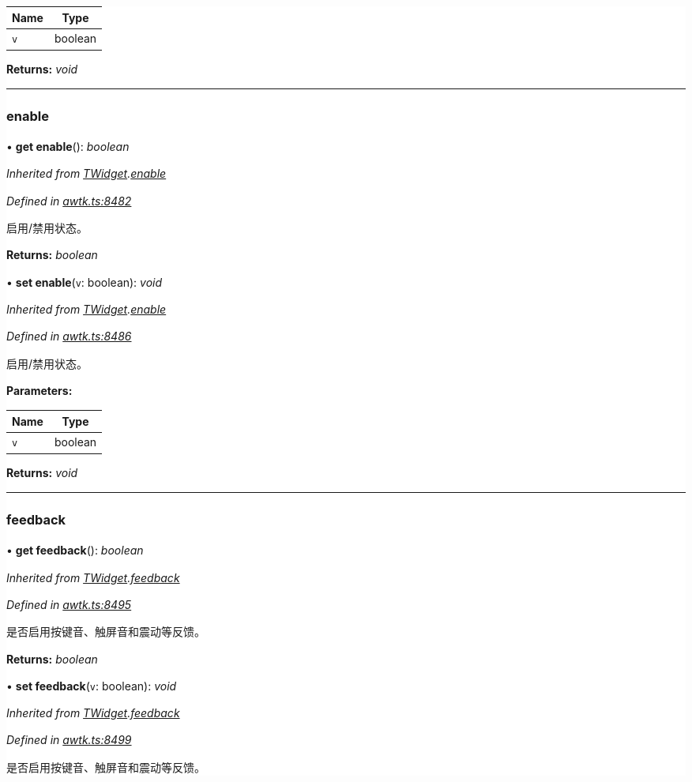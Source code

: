 Name | Type |
------ | ------ |
`v` | boolean |

**Returns:** *void*

___

###  enable

• **get enable**(): *boolean*

*Inherited from [TWidget](_awtk_.twidget.md).[enable](_awtk_.twidget.md#enable)*

*Defined in [awtk.ts:8482](https://github.com/zlgopen/awtk-binding/blob/d723364/tools/code_gen/js/output/awtk.ts#L8482)*

启用/禁用状态。

**Returns:** *boolean*

• **set enable**(`v`: boolean): *void*

*Inherited from [TWidget](_awtk_.twidget.md).[enable](_awtk_.twidget.md#enable)*

*Defined in [awtk.ts:8486](https://github.com/zlgopen/awtk-binding/blob/d723364/tools/code_gen/js/output/awtk.ts#L8486)*

启用/禁用状态。

**Parameters:**

Name | Type |
------ | ------ |
`v` | boolean |

**Returns:** *void*

___

###  feedback

• **get feedback**(): *boolean*

*Inherited from [TWidget](_awtk_.twidget.md).[feedback](_awtk_.twidget.md#feedback)*

*Defined in [awtk.ts:8495](https://github.com/zlgopen/awtk-binding/blob/d723364/tools/code_gen/js/output/awtk.ts#L8495)*

是否启用按键音、触屏音和震动等反馈。

**Returns:** *boolean*

• **set feedback**(`v`: boolean): *void*

*Inherited from [TWidget](_awtk_.twidget.md).[feedback](_awtk_.twidget.md#feedback)*

*Defined in [awtk.ts:8499](https://github.com/zlgopen/awtk-binding/blob/d723364/tools/code_gen/js/output/awtk.ts#L8499)*

是否启用按键音、触屏音和震动等反馈。
